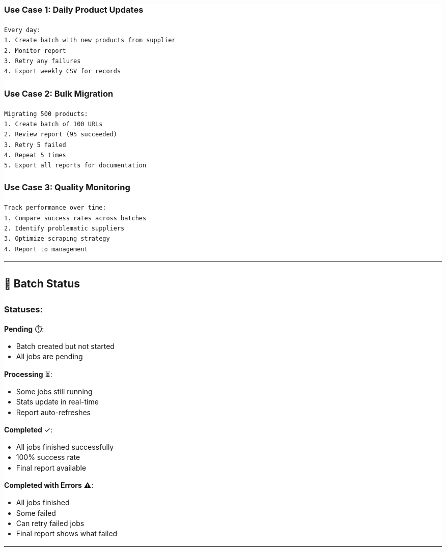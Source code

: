### Use Case 1: Daily Product Updates
```
Every day:
1. Create batch with new products from supplier
2. Monitor report
3. Retry any failures
4. Export weekly CSV for records
```

### Use Case 2: Bulk Migration
```
Migrating 500 products:
1. Create batch of 100 URLs
2. Review report (95 succeeded)
3. Retry 5 failed
4. Repeat 5 times
5. Export all reports for documentation
```

### Use Case 3: Quality Monitoring
```
Track performance over time:
1. Compare success rates across batches
2. Identify problematic suppliers
3. Optimize scraping strategy
4. Report to management
```

---

## 🚦 Batch Status

### Statuses:

**Pending** ⏱️:
- Batch created but not started
- All jobs are pending

**Processing** ⏳:
- Some jobs still running
- Stats update in real-time
- Report auto-refreshes

**Completed** ✓:
- All jobs finished successfully
- 100% success rate
- Final report available

**Completed with Errors** ⚠️:
- All jobs finished
- Some failed
- Can retry failed jobs
- Final report shows what failed

---